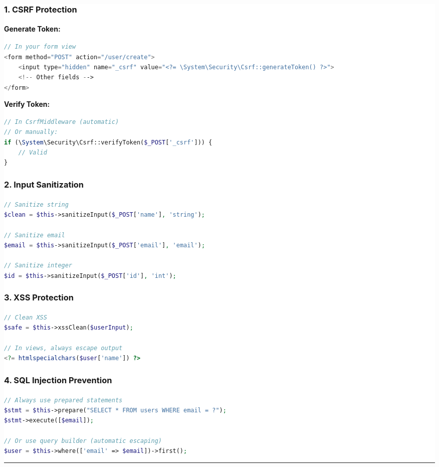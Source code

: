 ### 1. CSRF Protection

**Generate Token:**
```php
// In your form view
<form method="POST" action="/user/create">
    <input type="hidden" name="_csrf" value="<?= \System\Security\Csrf::generateToken() ?>">
    <!-- Other fields -->
</form>
```

**Verify Token:**
```php
// In CsrfMiddleware (automatic)
// Or manually:
if (\System\Security\Csrf::verifyToken($_POST['_csrf'])) {
    // Valid
}
```

### 2. Input Sanitization

```php
// Sanitize string
$clean = $this->sanitizeInput($_POST['name'], 'string');

// Sanitize email
$email = $this->sanitizeInput($_POST['email'], 'email');

// Sanitize integer
$id = $this->sanitizeInput($_POST['id'], 'int');
```

### 3. XSS Protection

```php
// Clean XSS
$safe = $this->xssClean($userInput);

// In views, always escape output
<?= htmlspecialchars($user['name']) ?>
```

### 4. SQL Injection Prevention

```php
// Always use prepared statements
$stmt = $this->prepare("SELECT * FROM users WHERE email = ?");
$stmt->execute([$email]);

// Or use query builder (automatic escaping)
$user = $this->where(['email' => $email])->first();
```

---